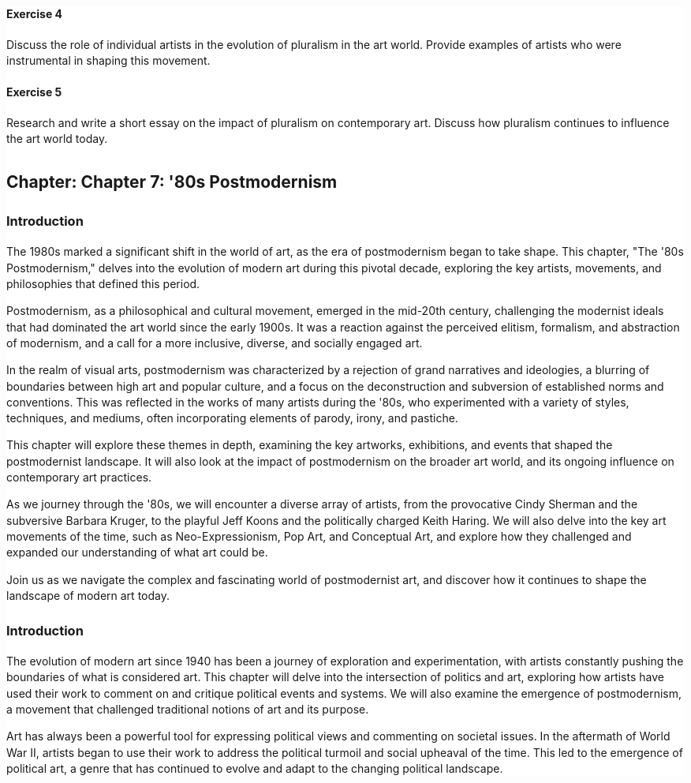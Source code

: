 #### Exercise 4
Discuss the role of individual artists in the evolution of pluralism in the art world. Provide examples of artists who were instrumental in shaping this movement.

#### Exercise 5
Research and write a short essay on the impact of pluralism on contemporary art. Discuss how pluralism continues to influence the art world today.

## Chapter: Chapter 7: '80s Postmodernism

### Introduction

The 1980s marked a significant shift in the world of art, as the era of postmodernism began to take shape. This chapter, "The '80s Postmodernism," delves into the evolution of modern art during this pivotal decade, exploring the key artists, movements, and philosophies that defined this period.

Postmodernism, as a philosophical and cultural movement, emerged in the mid-20th century, challenging the modernist ideals that had dominated the art world since the early 1900s. It was a reaction against the perceived elitism, formalism, and abstraction of modernism, and a call for a more inclusive, diverse, and socially engaged art.

In the realm of visual arts, postmodernism was characterized by a rejection of grand narratives and ideologies, a blurring of boundaries between high art and popular culture, and a focus on the deconstruction and subversion of established norms and conventions. This was reflected in the works of many artists during the '80s, who experimented with a variety of styles, techniques, and mediums, often incorporating elements of parody, irony, and pastiche.

This chapter will explore these themes in depth, examining the key artworks, exhibitions, and events that shaped the postmodernist landscape. It will also look at the impact of postmodernism on the broader art world, and its ongoing influence on contemporary art practices.

As we journey through the '80s, we will encounter a diverse array of artists, from the provocative Cindy Sherman and the subversive Barbara Kruger, to the playful Jeff Koons and the politically charged Keith Haring. We will also delve into the key art movements of the time, such as Neo-Expressionism, Pop Art, and Conceptual Art, and explore how they challenged and expanded our understanding of what art could be.

Join us as we navigate the complex and fascinating world of postmodernist art, and discover how it continues to shape the landscape of modern art today.




### Introduction

The evolution of modern art since 1940 has been a journey of exploration and experimentation, with artists constantly pushing the boundaries of what is considered art. This chapter will delve into the intersection of politics and art, exploring how artists have used their work to comment on and critique political events and systems. We will also examine the emergence of postmodernism, a movement that challenged traditional notions of art and its purpose.

Art has always been a powerful tool for expressing political views and commenting on societal issues. In the aftermath of World War II, artists began to use their work to address the political turmoil and social upheaval of the time. This led to the emergence of political art, a genre that has continued to evolve and adapt to the changing political landscape.
